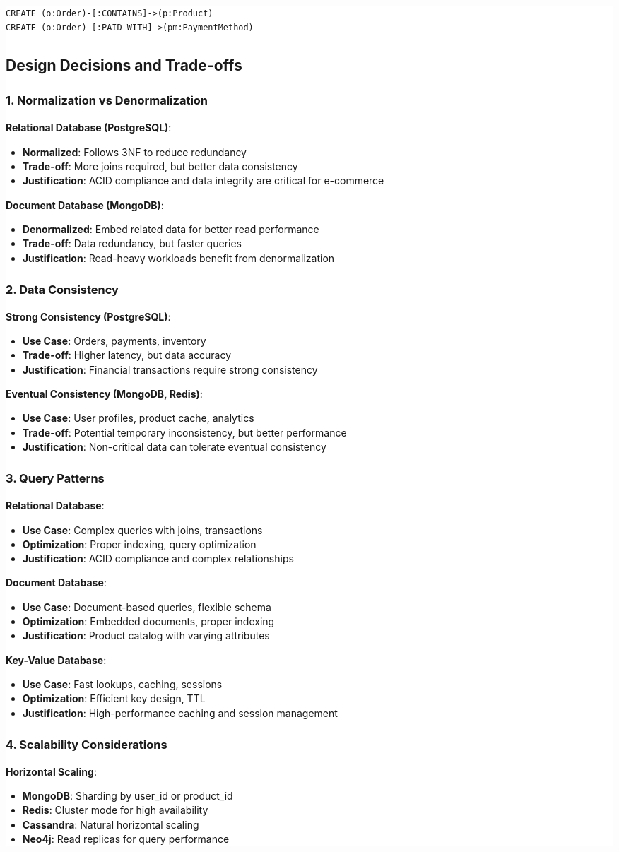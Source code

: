 ```cypher
CREATE (o:Order)-[:CONTAINS]->(p:Product)
CREATE (o:Order)-[:PAID_WITH]->(pm:PaymentMethod)
```

## Design Decisions and Trade-offs

### 1. Normalization vs Denormalization

**Relational Database (PostgreSQL)**:
- **Normalized**: Follows 3NF to reduce redundancy
- **Trade-off**: More joins required, but better data consistency
- **Justification**: ACID compliance and data integrity are critical for e-commerce

**Document Database (MongoDB)**:
- **Denormalized**: Embed related data for better read performance
- **Trade-off**: Data redundancy, but faster queries
- **Justification**: Read-heavy workloads benefit from denormalization

### 2. Data Consistency

**Strong Consistency (PostgreSQL)**:
- **Use Case**: Orders, payments, inventory
- **Trade-off**: Higher latency, but data accuracy
- **Justification**: Financial transactions require strong consistency

**Eventual Consistency (MongoDB, Redis)**:
- **Use Case**: User profiles, product cache, analytics
- **Trade-off**: Potential temporary inconsistency, but better performance
- **Justification**: Non-critical data can tolerate eventual consistency

### 3. Query Patterns

**Relational Database**:
- **Use Case**: Complex queries with joins, transactions
- **Optimization**: Proper indexing, query optimization
- **Justification**: ACID compliance and complex relationships

**Document Database**:
- **Use Case**: Document-based queries, flexible schema
- **Optimization**: Embedded documents, proper indexing
- **Justification**: Product catalog with varying attributes

**Key-Value Database**:
- **Use Case**: Fast lookups, caching, sessions
- **Optimization**: Efficient key design, TTL
- **Justification**: High-performance caching and session management

### 4. Scalability Considerations

**Horizontal Scaling**:
- **MongoDB**: Sharding by user_id or product_id
- **Redis**: Cluster mode for high availability
- **Cassandra**: Natural horizontal scaling
- **Neo4j**: Read replicas for query performance

